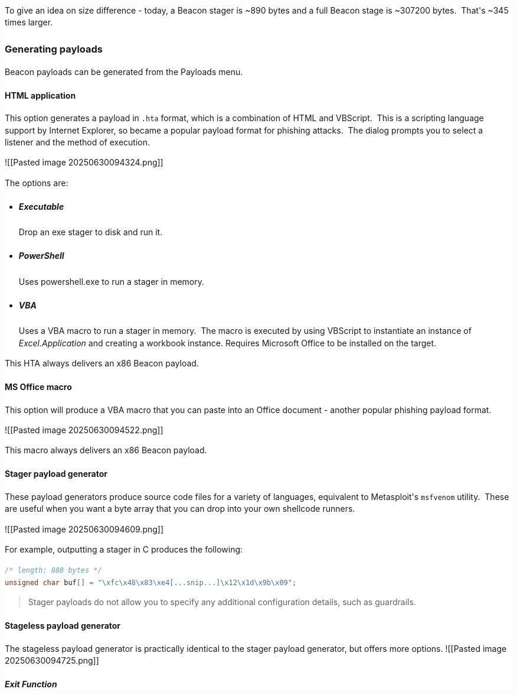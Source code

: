 To give an idea on size difference - today, a Beacon stager is ~890 bytes and a full Beacon stage is ~307200 bytes.  That's ~345 times larger.

### Generating payloads

Beacon payloads can be generated from the Payloads menu.

#### HTML application
This option generates a payload in `.hta` format, which is a combination of HTML and VBScript.  This is a scripting language support by Internet Explorer, so became a popular payload format for phishing attacks.  The dialog prompts you to select a listener and the method of execution.

![[Pasted image 20250630094324.png]]

The options are:

- ##### Executable
    Drop an exe stager to disk and run it.
    
- ##### PowerShell
    Uses powershell.exe to run a stager in memory.
    
- ##### VBA
    Uses a VBA macro to run a stager in memory.  The macro is executed by using VBScript to instantiate an instance of _Excel.Application_ and creating a workbook instance. Requires Microsoft Office to be installed on the target.
    
This HTA always delivers an x86 Beacon payload.

#### MS Office macro
This option will produce a VBA macro that you can paste into an Office document - another popular phishing payload format.

![[Pasted image 20250630094522.png]]

This macro always delivers an x86 Beacon payload.

#### Stager payload generator
These payload generators produce source code files for a variety of languages, equivalent to Metasploit's `msfvenom` utility.  These are useful when you want a byte array that you can drop into your own shellcode runners.

![[Pasted image 20250630094609.png]]

For example, outputting a stager in C produces the following:
```c
/* length: 888 bytes */
unsigned char buf[] = "\xfc\x48\x83\xe4[...snip...]\x12\x1d\x9b\x09";
```

> Stager payloads do not allow you to specify any additional configuration details, such as guardrails.

#### Stageless payload generator
The stageless payload generator is practically identical to the stager payload generator, but offers more options.
![[Pasted image 20250630094725.png]]
##### Exit Function
